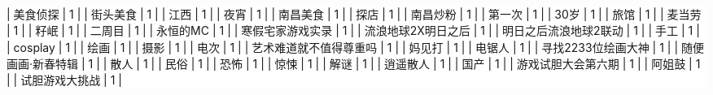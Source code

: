 | 美食侦探 | 1 |
| 街头美食 | 1 |
| 江西 | 1 |
| 夜宵 | 1 |
| 南昌美食 | 1 |
| 探店 | 1 |
| 南昌炒粉 | 1 |
| 第一次 | 1 |
| 30岁 | 1 |
| 旅馆 | 1 |
| 麦当劳 | 1 |
| 籽岷 | 1 |
| 二周目 | 1 |
| 永恒的MC | 1 |
| 寒假宅家游戏实录 | 1 |
| 流浪地球2X明日之后 | 1 |
| 明日之后流浪地球2联动 | 1 |
| 手工 | 1 |
| cosplay | 1 |
| 绘画 | 1 |
| 摄影 | 1 |
| 电次 | 1 |
| 艺术难道就不值得尊重吗 | 1 |
| 妈见打 | 1 |
| 电锯人 | 1 |
| 寻找2233位绘画大神 | 1 |
| 随便画画·新春特辑 | 1 |
| 散人 | 1 |
| 民俗 | 1 |
| 恐怖 | 1 |
| 惊悚 | 1 |
| 解谜 | 1 |
| 逍遥散人 | 1 |
| 国产 | 1 |
| 游戏试胆大会第六期 | 1 |
| 阿姐鼓 | 1 |
| 试胆游戏大挑战 | 1 |